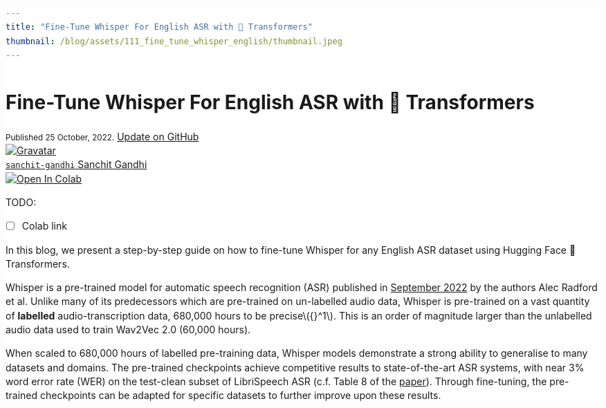 ```yaml
---
title: "Fine-Tune Whisper For English ASR with 🤗 Transformers" 
thumbnail: /blog/assets/111_fine_tune_whisper_english/thumbnail.jpeg
---
```


# Fine-Tune Whisper For English ASR with 🤗 Transformers

<div class="blog-metadata">
    <small>Published 25 October, 2022.</small>
    <a target="_blank" class="btn no-underline text-sm mb-5 font-sans" href="https://github.com/huggingface/blog/blob/main/fine-tune-whisper-english.md">
        Update on GitHub
    </a>
</div>

<div class="author-card">
    <a href="/sanchit-gandhi"> 
        <img class="avatar avatar-user" src="https://aeiljuispo.cloudimg.io/v7/https://s3.amazonaws.com/moonup/production/uploads/1653243468328-61f91cf54a8e5a275b2b3e7c.jpeg?w=200&h=200&f=face" title="Gravatar">
        <div class="bfc">
            <code>sanchit-gandhi</code>
            <span class="fullname">Sanchit Gandhi</span>
        </div>
    </a>
</div>

<a target="_blank" href="https://colab.research.google.com/github/sanchitgandhi/notebooks/blob/master/fine_tune_whisper_for_english_asr.ipynb">
    <img src="https://colab.research.google.com/assets/colab-badge.svg" alt="Open In Colab"/>
</a>

TODO:
- [ ] Colab link

In this blog, we present a step-by-step guide on how to fine-tune Whisper 
for any English ASR dataset using Hugging Face 🤗 Transformers.

Whisper is a pre-trained model for automatic speech recognition (ASR) 
published in [September 2022](https://openai.com/blog/whisper/) by the authors Alec Radford et al. 
Unlike many of its predecessors which are pre-trained on un-labelled audio data, 
Whisper is pre-trained on a vast quantity of **labelled** audio-transcription data, 
680,000 hours to be precise\\({}^1\\). This is an order of magnitude larger than the 
unlabelled audio data used to train Wav2Vec 2.0 (60,000 hours).

When scaled to 680,000 hours of labelled pre-training data, Whisper models 
demonstrate a strong ability to generalise to many datasets and domains.
The pre-trained checkpoints achieve competitive results to state-of-the-art ASR systems, 
with near 3% word error rate (WER) on the test-clean subset of LibriSpeech ASR 
(c.f. Table 8 of the [paper](https://cdn.openai.com/papers/whisper.pdf)). 
Through fine-tuning, the pre-trained checkpoints can be adapted for specific 
datasets to further improve upon these results.
